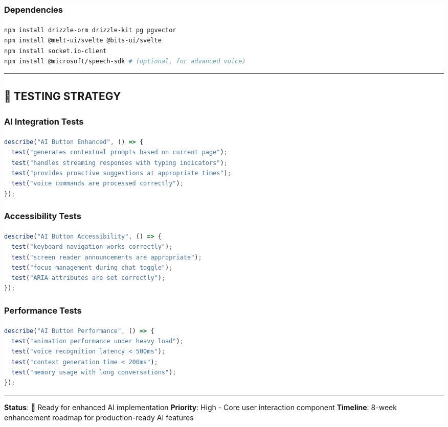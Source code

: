 ### Dependencies

```bash
npm install drizzle-orm drizzle-kit pg pgvector
npm install @melt-ui/svelte @bits-ui/svelte
npm install socket.io-client
npm install @microsoft/speech-sdk # (optional, for advanced voice)
```

---

## 🧪 TESTING STRATEGY

### AI Integration Tests

```typescript
describe("AI Button Enhanced", () => {
  test("generates contextual prompts based on current page");
  test("handles streaming responses with typing indicators");
  test("provides proactive suggestions at appropriate times");
  test("voice commands are processed correctly");
});
```

### Accessibility Tests

```typescript
describe("AI Button Accessibility", () => {
  test("keyboard navigation works correctly");
  test("screen reader announcements are appropriate");
  test("focus management during chat toggle");
  test("ARIA attributes are set correctly");
});
```

### Performance Tests

```typescript
describe("AI Button Performance", () => {
  test("animation performance under heavy load");
  test("voice recognition latency < 500ms");
  test("context generation time < 200ms");
  test("memory usage with long conversations");
});
```

---

**Status**: 📝 Ready for enhanced AI implementation
**Priority**: High - Core user interaction component
**Timeline**: 8-week enhancement roadmap for production-ready AI features
